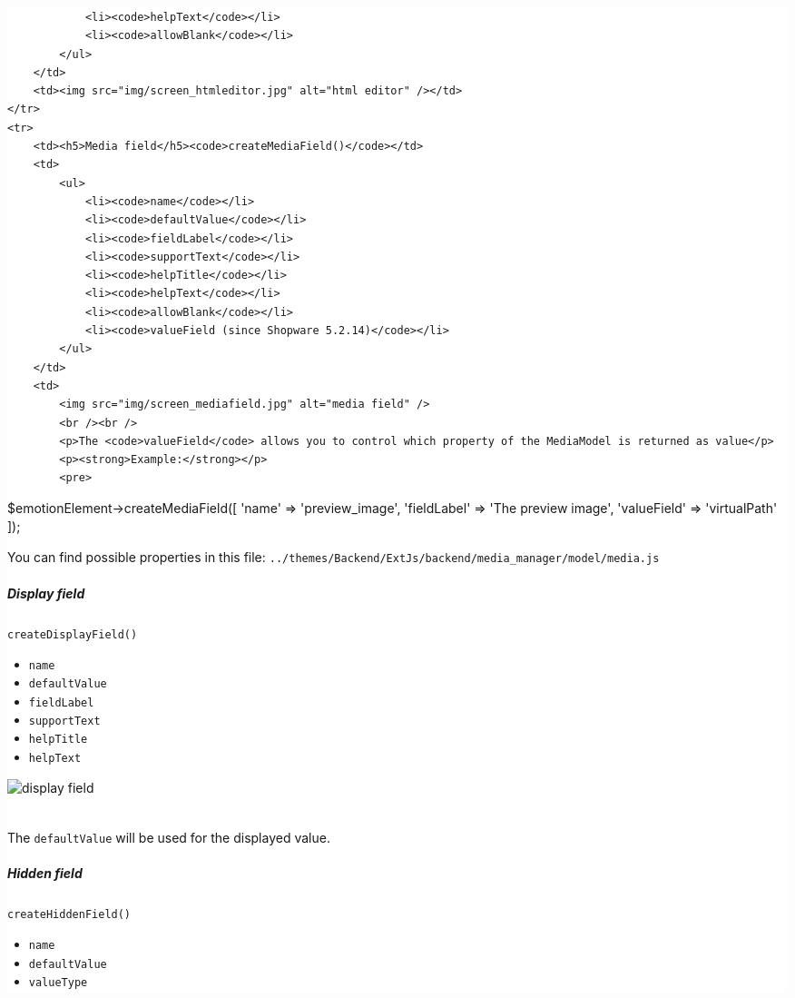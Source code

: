                 <li><code>helpText</code></li>
                <li><code>allowBlank</code></li>
            </ul>
        </td>
        <td><img src="img/screen_htmleditor.jpg" alt="html editor" /></td>
    </tr>
    <tr>
        <td><h5>Media field</h5><code>createMediaField()</code></td>
        <td>
            <ul>
                <li><code>name</code></li>
                <li><code>defaultValue</code></li>
                <li><code>fieldLabel</code></li>
                <li><code>supportText</code></li>
                <li><code>helpTitle</code></li>
                <li><code>helpText</code></li>
                <li><code>allowBlank</code></li>
                <li><code>valueField (since Shopware 5.2.14)</code></li>
            </ul>
        </td>
        <td>
            <img src="img/screen_mediafield.jpg" alt="media field" />
            <br /><br />
            <p>The <code>valueField</code> allows you to control which property of the MediaModel is returned as value</p>
            <p><strong>Example:</strong></p>
            <pre>
$emotionElement->createMediaField([
    'name' => 'preview_image',
    'fieldLabel' => 'The preview image',
    'valueField' => 'virtualPath'
]);
            </pre>
            <p>You can find possible properties in this file: <code>../themes/Backend/ExtJs/backend/media_manager/model/media.js</code></p>
        </td>
    </tr>
    <tr>
        <td><h5>Display field</h5><code>createDisplayField()</code></td>
        <td>
            <ul>
                <li><code>name</code></li>
                <li><code>defaultValue</code></li>
                <li><code>fieldLabel</code></li>
                <li><code>supportText</code></li>
                <li><code>helpTitle</code></li>
                <li><code>helpText</code></li>
            </ul>
        </td>
        <td>
            <img src="img/screen_displayfield.jpg" alt="display field" />
            <br /><br />
            <p>The <code>defaultValue</code> will be used for the displayed value.</p>
        </td>
    </tr>
    <tr>
        <td><h5>Hidden field</h5><code>createHiddenField()</code></td>
        <td>
            <ul>
                <li><code>name</code></li>
                <li><code>defaultValue</code></li>
                <li><code>valueType</code></li>